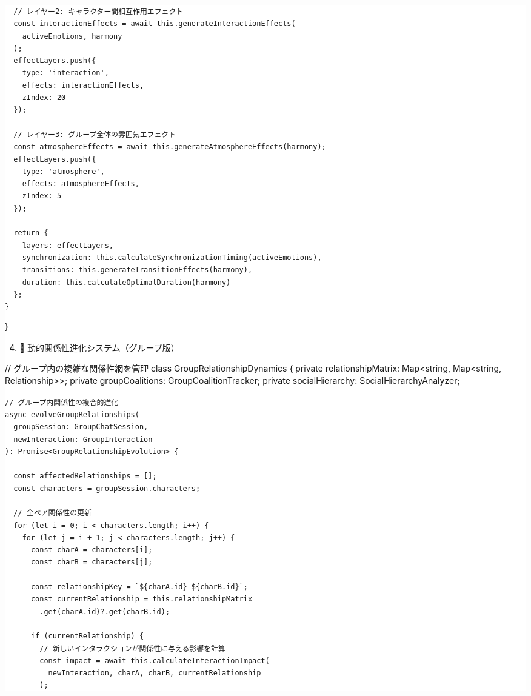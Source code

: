       // レイヤー2: キャラクター間相互作用エフェクト
      const interactionEffects = await this.generateInteractionEffects(
        activeEmotions, harmony
      );
      effectLayers.push({
        type: 'interaction',
        effects: interactionEffects,
        zIndex: 20
      });

      // レイヤー3: グループ全体の雰囲気エフェクト
      const atmosphereEffects = await this.generateAtmosphereEffects(harmony);
      effectLayers.push({
        type: 'atmosphere',
        effects: atmosphereEffects,
        zIndex: 5
      });

      return {
        layers: effectLayers,
        synchronization: this.calculateSynchronizationTiming(activeEmotions),
        transitions: this.generateTransitionEffects(harmony),
        duration: this.calculateOptimalDuration(harmony)
      };
    }
  }

  4. 💫 動的関係性進化システム（グループ版）

  // グループ内の複雑な関係性網を管理
  class GroupRelationshipDynamics {
    private relationshipMatrix: Map<string, Map<string, Relationship>>;
    private groupCoalitions: GroupCoalitionTracker;
    private socialHierarchy: SocialHierarchyAnalyzer;

    // グループ内関係性の複合的進化
    async evolveGroupRelationships(
      groupSession: GroupChatSession,
      newInteraction: GroupInteraction
    ): Promise<GroupRelationshipEvolution> {

      const affectedRelationships = [];
      const characters = groupSession.characters;

      // 全ペア関係性の更新
      for (let i = 0; i < characters.length; i++) {
        for (let j = i + 1; j < characters.length; j++) {
          const charA = characters[i];
          const charB = characters[j];

          const relationshipKey = `${charA.id}-${charB.id}`;
          const currentRelationship = this.relationshipMatrix
            .get(charA.id)?.get(charB.id);

          if (currentRelationship) {
            // 新しいインタラクションが関係性に与える影響を計算
            const impact = await this.calculateInteractionImpact(
              newInteraction, charA, charB, currentRelationship
            );

